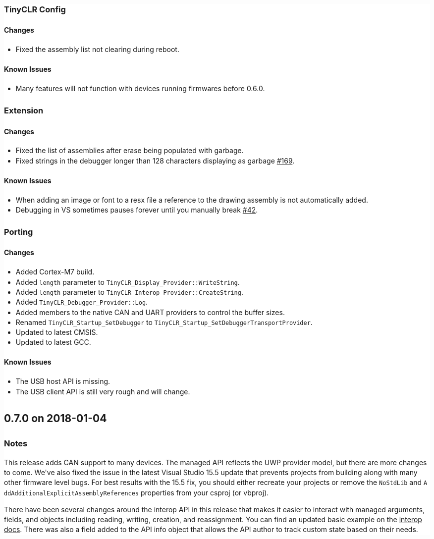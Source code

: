 ### TinyCLR Config

#### Changes
- Fixed the assembly list not clearing during reboot.

#### Known Issues
- Many features will not function with devices running firmwares before 0.6.0.

### Extension

#### Changes
- Fixed the list of assemblies after erase being populated with garbage.
- Fixed strings in the debugger longer than 128 characters displaying as garbage [#169](https://github.com/ghi-electronics/TinyCLR-Ports/issues/169).

#### Known Issues
- When adding an image or font to a resx file a reference to the drawing assembly is not automatically added.
- Debugging in VS sometimes pauses forever until you manually break [#42](https://github.com/ghi-electronics/TinyCLR-Ports/issues/42).

### Porting

#### Changes
- Added Cortex-M7 build.
- Added `length` parameter to `TinyCLR_Display_Provider::WriteString`.
- Added `length` parameter to `TinyCLR_Interop_Provider::CreateString`.
- Added `TinyCLR_Debugger_Provider::Log`.
- Added members to the native CAN and UART providers to control the buffer sizes.
- Renamed `TinyCLR_Startup_SetDebugger` to `TinyCLR_Startup_SetDebuggerTransportProvider`.
- Updated to latest CMSIS.
- Updated to latest GCC.

#### Known Issues
- The USB host API is missing.
- The USB client API is still very rough and will change.

## 0.7.0 on 2018-01-04

### Notes
This release adds CAN support to many devices. The managed API reflects the UWP provider model, but there are more changes to come. We've also fixed the issue in the latest Visual Studio 15.5 update that prevents projects from building along with many other firmware level bugs. For best results with the 15.5 fix, you should either recreate your projects or remove the `NoStdLib` and `AddAdditionalExplicitAssemblyReferences` properties from your csproj (or vbproj).

There have been several changes around the interop API in this release that makes it easier to interact with managed arguments, fields, and objects including reading, writing, creation, and reassignment. You can find an updated basic example on the [interop docs](native/interops.md). There was also a field added to the API info object that allows the API author to track custom state based on their needs.
